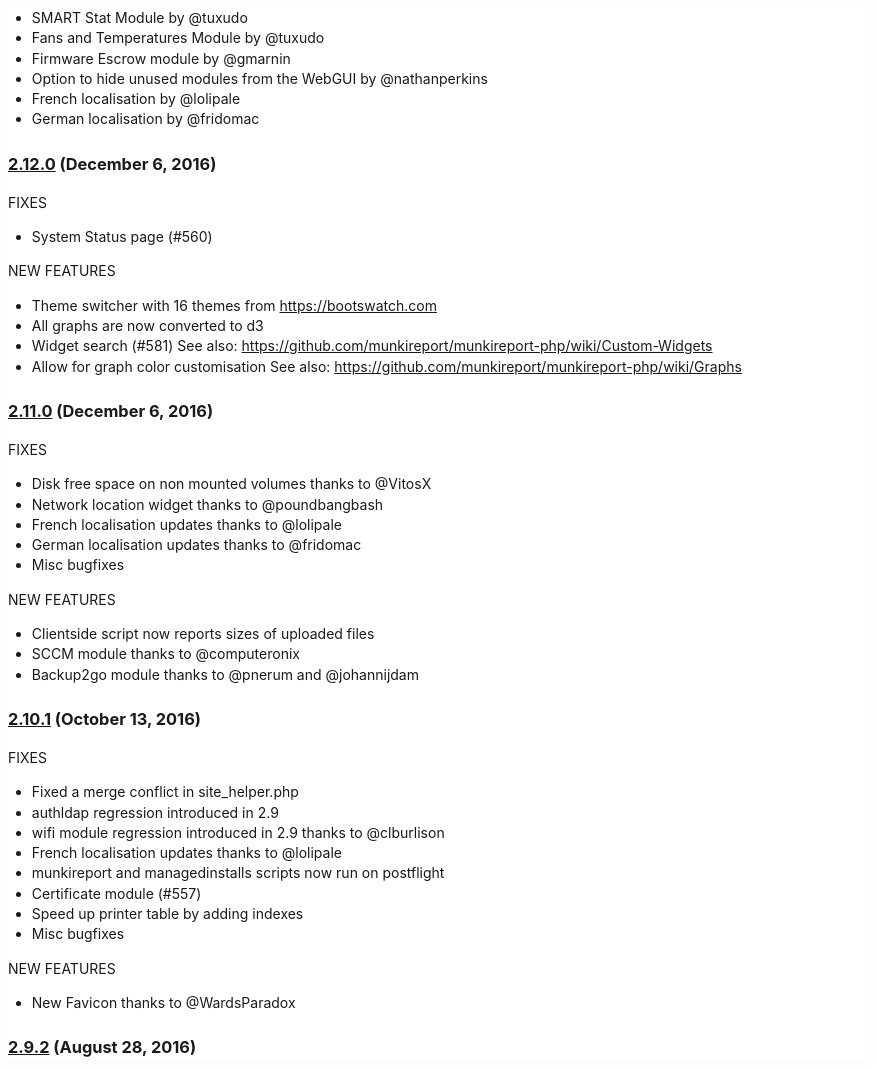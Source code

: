 - SMART Stat Module by @tuxudo
- Fans and Temperatures Module by @tuxudo
- Firmware Escrow module by @gmarnin
- Option to hide unused modules from the WebGUI by @nathanperkins
- French localisation by @lolipale
- German localisation by @fridomac

### [2.12.0](https://github.com/munkireport/munkireport-php/compare/v2.11.0...v2.12.0) (December 6, 2016)

FIXES
- System Status page  (#560)

NEW FEATURES
- Theme switcher with 16 themes from https://bootswatch.com
- All graphs are now converted to d3
- Widget search (#581) See also: https://github.com/munkireport/munkireport-php/wiki/Custom-Widgets
- Allow for graph color customisation See also: https://github.com/munkireport/munkireport-php/wiki/Graphs

### [2.11.0](https://github.com/munkireport/munkireport-php/compare/v2.10.1...v2.11.0) (December 6, 2016)

FIXES
- Disk free space on non mounted volumes thanks to @VitosX
- Network location widget thanks to @poundbangbash
- French localisation updates thanks to @lolipale
- German localisation updates thanks to @fridomac
- Misc bugfixes

NEW FEATURES
- Clientside script now reports sizes of uploaded files
- SCCM module thanks to @computeronix
- Backup2go module thanks to @pnerum and @johannijdam

### [2.10.1](https://github.com/munkireport/munkireport-php/compare/v2.9.2...v2.10.1) (October 13, 2016)

FIXES
- Fixed a merge conflict in site_helper.php
- authldap regression introduced in 2.9
- wifi module regression introduced in 2.9 thanks to @clburlison
- French localisation updates thanks to @lolipale
- munkireport and managedinstalls scripts now run on postflight
- Certificate module (#557)
- Speed up printer table by adding indexes
- Misc bugfixes

NEW FEATURES
- New Favicon thanks to @WardsParadox

### [2.9.2](https://github.com/munkireport/munkireport-php/compare/v2.8.5...v2.9.2) (August 28, 2016)
